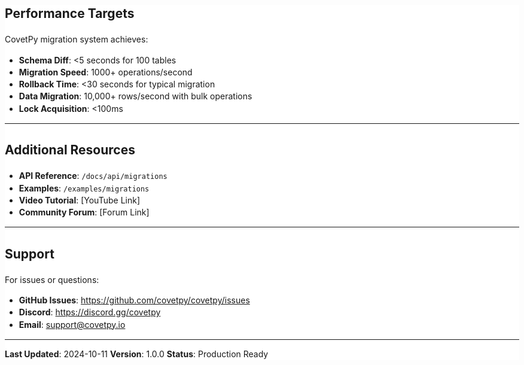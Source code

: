 
## Performance Targets

CovetPy migration system achieves:

- **Schema Diff**: <5 seconds for 100 tables
- **Migration Speed**: 1000+ operations/second
- **Rollback Time**: <30 seconds for typical migration
- **Data Migration**: 10,000+ rows/second with bulk operations
- **Lock Acquisition**: <100ms

---

## Additional Resources

- **API Reference**: `/docs/api/migrations`
- **Examples**: `/examples/migrations`
- **Video Tutorial**: [YouTube Link]
- **Community Forum**: [Forum Link]

---

## Support

For issues or questions:
- **GitHub Issues**: https://github.com/covetpy/covetpy/issues
- **Discord**: https://discord.gg/covetpy
- **Email**: support@covetpy.io

---

**Last Updated**: 2024-10-11
**Version**: 1.0.0
**Status**: Production Ready

